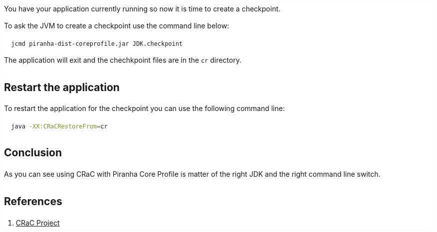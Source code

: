 You have your application currently running so now it is time to create a
checkpoint.

To ask the JVM to create a checkpoint use the command line below:

```bash
  jcmd piranha-dist-coreprofile.jar JDK.checkpoint
```

The application will exit and the chechkpoint files are in the `cr` directory.

## Restart the application

To restart the application for the checkpoint you can use the following command
line:

```bash
  java -XX:CRaCRestoreFrom=cr
```

## Conclusion

As you can see using CRaC with Piranha Core Profile is matter of the right JDK
and the right command line switch.

## References

1. [CRaC Project](https://wiki.openjdk.org/display/crac/Main)

